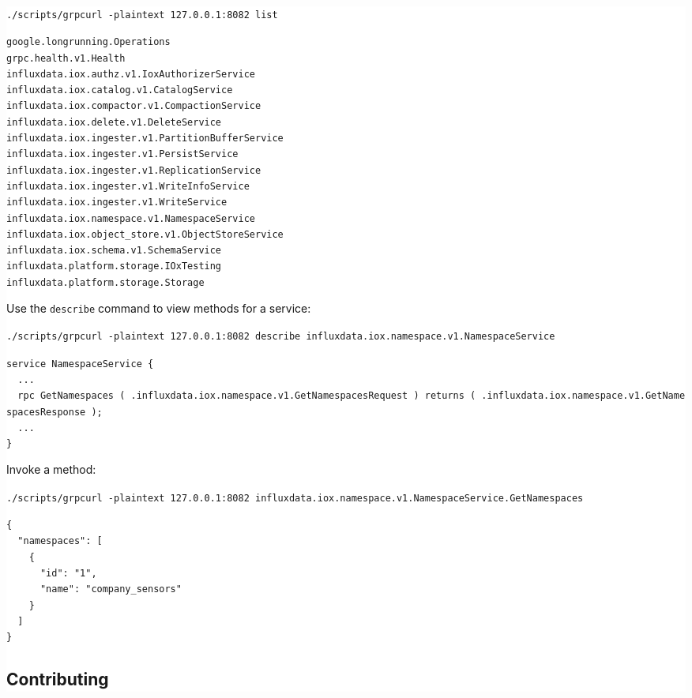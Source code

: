 ```console
./scripts/grpcurl -plaintext 127.0.0.1:8082 list
```

```console
google.longrunning.Operations
grpc.health.v1.Health
influxdata.iox.authz.v1.IoxAuthorizerService
influxdata.iox.catalog.v1.CatalogService
influxdata.iox.compactor.v1.CompactionService
influxdata.iox.delete.v1.DeleteService
influxdata.iox.ingester.v1.PartitionBufferService
influxdata.iox.ingester.v1.PersistService
influxdata.iox.ingester.v1.ReplicationService
influxdata.iox.ingester.v1.WriteInfoService
influxdata.iox.ingester.v1.WriteService
influxdata.iox.namespace.v1.NamespaceService
influxdata.iox.object_store.v1.ObjectStoreService
influxdata.iox.schema.v1.SchemaService
influxdata.platform.storage.IOxTesting
influxdata.platform.storage.Storage
```

Use the `describe` command to view methods for a service:

```console
./scripts/grpcurl -plaintext 127.0.0.1:8082 describe influxdata.iox.namespace.v1.NamespaceService
```

```console
service NamespaceService {
  ...
  rpc GetNamespaces ( .influxdata.iox.namespace.v1.GetNamespacesRequest ) returns ( .influxdata.iox.namespace.v1.GetNamespacesResponse );
  ...
}
```

Invoke a method:

```console
./scripts/grpcurl -plaintext 127.0.0.1:8082 influxdata.iox.namespace.v1.NamespaceService.GetNamespaces
```

```console
{
  "namespaces": [
    {
      "id": "1",
      "name": "company_sensors"
    }
  ]
}
```

## Contributing
